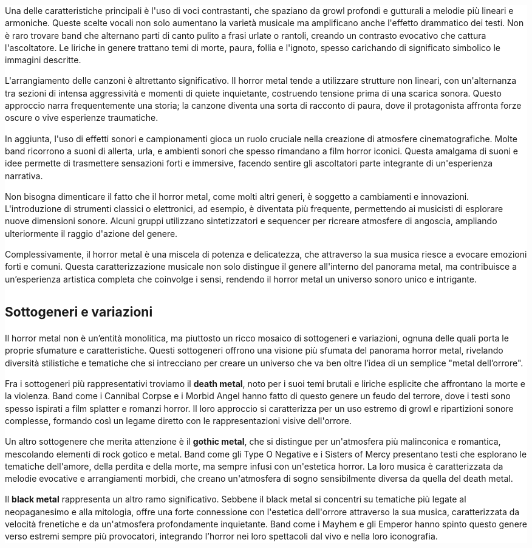 Una delle caratteristiche principali è l'uso di voci contrastanti, che spaziano da growl profondi e gutturali a melodie più lineari e armoniche. Queste scelte vocali non solo aumentano la varietà musicale ma amplificano anche l'effetto drammatico dei testi. Non è raro trovare band che alternano parti di canto pulito a frasi urlate o rantoli, creando un contrasto evocativo che cattura l'ascoltatore. Le liriche in genere trattano temi di morte, paura, follia e l'ignoto, spesso carichando di significato simbolico le immagini descritte.

L'arrangiamento delle canzoni è altrettanto significativo. Il horror metal tende a utilizzare strutture non lineari, con un'alternanza tra sezioni di intensa aggressività e momenti di quiete inquietante, costruendo tensione prima di una scarica sonora. Questo approccio narra frequentemente una storia; la canzone diventa una sorta di racconto di paura, dove il protagonista affronta forze oscure o vive esperienze traumatiche.

In aggiunta, l'uso di effetti sonori e campionamenti gioca un ruolo cruciale nella creazione di atmosfere cinematografiche. Molte band ricorrono a suoni di allerta, urla, e ambienti sonori che spesso rimandano a film horror iconici. Questa amalgama di suoni e idee permette di trasmettere sensazioni forti e immersive, facendo sentire gli ascoltatori parte integrante di un'esperienza narrativa.

Non bisogna dimenticare il fatto che il horror metal, come molti altri generi, è soggetto a cambiamenti e innovazioni. L'introduzione di strumenti classici o elettronici, ad esempio, è diventata più frequente, permettendo ai musicisti di esplorare nuove dimensioni sonore. Alcuni gruppi utilizzano sintetizzatori e sequencer per ricreare atmosfere di angoscia, ampliando ulteriormente il raggio d'azione del genere.

Complessivamente, il horror metal è una miscela di potenza e delicatezza, che attraverso la sua musica riesce a evocare emozioni forti e comuni. Questa caratterizzazione musicale non solo distingue il genere all'interno del panorama metal, ma contribuisce a un’esperienza artistica completa che coinvolge i sensi, rendendo il horror metal un universo sonoro unico e intrigante.


## Sottogeneri e variazioni


Il horror metal non è un’entità monolitica, ma piuttosto un ricco mosaico di sottogeneri e variazioni, ognuna delle quali porta le proprie sfumature e caratteristiche. Questi sottogeneri offrono una visione più sfumata del panorama horror metal, rivelando diversità stilistiche e tematiche che si intrecciano per creare un universo che va ben oltre l’idea di un semplice "metal dell’orrore".

Fra i sottogeneri più rappresentativi troviamo il **death metal**, noto per i suoi temi brutali e liriche esplicite che affrontano la morte e la violenza. Band come i Cannibal Corpse e i Morbid Angel hanno fatto di questo genere un feudo del terrore, dove i testi sono spesso ispirati a film splatter e romanzi horror. Il loro approccio si caratterizza per un uso estremo di growl e ripartizioni sonore complesse, formando così un legame diretto con le rappresentazioni visive dell'orrore. 

Un altro sottogenere che merita attenzione è il **gothic metal**, che si distingue per un'atmosfera più malinconica e romantica, mescolando elementi di rock gotico e metal. Band come gli Type O Negative e i Sisters of Mercy presentano testi che esplorano le tematiche dell'amore, della perdita e della morte, ma sempre infusi con un'estetica horror. La loro musica è caratterizzata da melodie evocative e arrangiamenti morbidi, che creano un'atmosfera di sogno sensibilmente diversa da quella del death metal.

Il **black metal** rappresenta un altro ramo significativo. Sebbene il black metal si concentri su tematiche più legate al neopaganesimo e alla mitologia, offre una forte connessione con l'estetica dell'orrore attraverso la sua musica, caratterizzata da velocità frenetiche e da un'atmosfera profondamente inquietante. Band come i Mayhem e gli Emperor hanno spinto questo genere verso estremi sempre più provocatori, integrando l’horror nei loro spettacoli dal vivo e nella loro iconografia.
